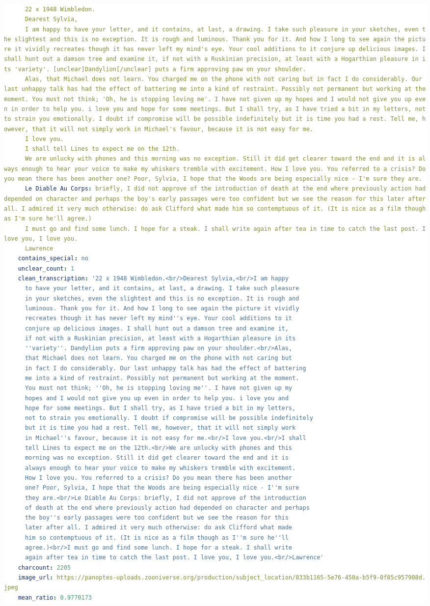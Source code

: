 ```yaml
      22 x 1948 Wimbledon.
      Dearest Sylvia,
      I am happy to have your letter, and it contains, at last, a drawing. I take such pleasure in your sketches, even the slightest and this is no exception. It is rough and luminous. Thank you for it. And how I long to see again the picture it vividly recreates though it has never left my mind's eye. Your cool additions to it conjure up delicious images. I shall hunt out a damson tree and examine it, if not with a Ruskinian precision, at least with a Hogarthian pleasure in its 'variety'. [unclear]Dandylion[/unclear] puts a firm approving paw on your shoulder.
      Alas, that Michael does not learn. You charged me on the phone with not caring but in fact I do considerably. Our last unhappy talk has had the effect of battering me into a kind of restraint. Possibly not permanent but working at the moment. You must not think; 'Oh, he is stopping loving me'. I have not given up my hopes and I would not give you up even in order to help you. i love you and hope for some meetings. But I shall try, as I have tried a bit in my letters, not to strain you emotionally. I doubt if compromise will be possible indefinitely but it is time you had a rest. Tell me, however, that it will not simply work in Michael's favour, because it is not easy for me.
      I love you.
      I shall tell Lines to expect me on the 12th.
      We are unlucky with phones and this morning was no exception. Still it did get clearer toward the end and it is always enough to hear your voice to make my whiskers tremble with excitement. How I love you. You referred to a crisis? Do you mean there has been another one? Poor, Sylvia, I hope that the Woods are being especially nice - I'm sure they are.
      Le Diable Au Corps: briefly, I did not approve of the introduction of death at the end where previously action had depended on character and perhaps the boy's early passages were too confident but we see the reason for this later after all. I admired it very much otherwise: do ask Clifford what made him so contemptuous of it. (It is nice as a film though as I'm sure he'll agree.)
      I must go and find some lunch. I hope for a steak. I shall write again after tea in time to catch the last post. I love you, I love you.
      Lawrence
    contains_special: no
    unclear_count: 1
    clean_transcription: '22 x 1948 Wimbledon.<br/>Dearest Sylvia,<br/>I am happy
      to have your letter, and it contains, at last, a drawing. I take such pleasure
      in your sketches, even the slightest and this is no exception. It is rough and
      luminous. Thank you for it. And how I long to see again the picture it vividly
      recreates though it has never left my mind''s eye. Your cool additions to it
      conjure up delicious images. I shall hunt out a damson tree and examine it,
      if not with a Ruskinian precision, at least with a Hogarthian pleasure in its
      ''variety''. Dandylion puts a firm approving paw on your shoulder.<br/>Alas,
      that Michael does not learn. You charged me on the phone with not caring but
      in fact I do considerably. Our last unhappy talk has had the effect of battering
      me into a kind of restraint. Possibly not permanent but working at the moment.
      You must not think; ''Oh, he is stopping loving me''. I have not given up my
      hopes and I would not give you up even in order to help you. i love you and
      hope for some meetings. But I shall try, as I have tried a bit in my letters,
      not to strain you emotionally. I doubt if compromise will be possible indefinitely
      but it is time you had a rest. Tell me, however, that it will not simply work
      in Michael''s favour, because it is not easy for me.<br/>I love you.<br/>I shall
      tell Lines to expect me on the 12th.<br/>We are unlucky with phones and this
      morning was no exception. Still it did get clearer toward the end and it is
      always enough to hear your voice to make my whiskers tremble with excitement.
      How I love you. You referred to a crisis? Do you mean there has been another
      one? Poor, Sylvia, I hope that the Woods are being especially nice - I''m sure
      they are.<br/>Le Diable Au Corps: briefly, I did not approve of the introduction
      of death at the end where previously action had depended on character and perhaps
      the boy''s early passages were too confident but we see the reason for this
      later after all. I admired it very much otherwise: do ask Clifford what made
      him so contemptuous of it. (It is nice as a film though as I''m sure he''ll
      agree.)<br/>I must go and find some lunch. I hope for a steak. I shall write
      again after tea in time to catch the last post. I love you, I love you.<br/>Lawrence'
    charcount: 2205
    image_url: https://panoptes-uploads.zooniverse.org/production/subject_location/833b1165-5e76-450a-b5f9-0f85c957908d.jpeg
    mean_ratio: 0.9770173
```